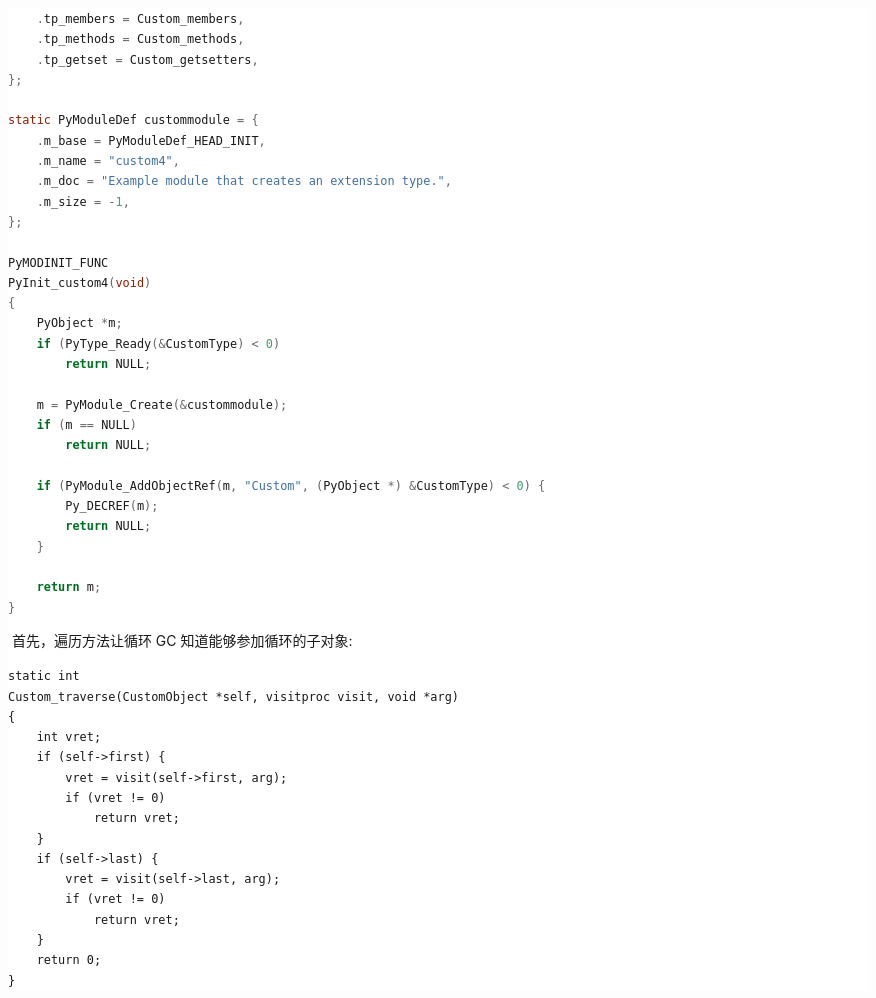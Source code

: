 ``` c
    .tp_members = Custom_members,
    .tp_methods = Custom_methods,
    .tp_getset = Custom_getsetters,
};

static PyModuleDef custommodule = {
    .m_base = PyModuleDef_HEAD_INIT,
    .m_name = "custom4",
    .m_doc = "Example module that creates an extension type.",
    .m_size = -1,
};

PyMODINIT_FUNC
PyInit_custom4(void)
{
    PyObject *m;
    if (PyType_Ready(&CustomType) < 0)
        return NULL;

    m = PyModule_Create(&custommodule);
    if (m == NULL)
        return NULL;

    if (PyModule_AddObjectRef(m, "Custom", (PyObject *) &CustomType) < 0) {
        Py_DECREF(m);
        return NULL;
    }

    return m;
}
```

​	首先，遍历方法让循环 GC 知道能够参加循环的子对象:

```
static int
Custom_traverse(CustomObject *self, visitproc visit, void *arg)
{
    int vret;
    if (self->first) {
        vret = visit(self->first, arg);
        if (vret != 0)
            return vret;
    }
    if (self->last) {
        vret = visit(self->last, arg);
        if (vret != 0)
            return vret;
    }
    return 0;
}
```
